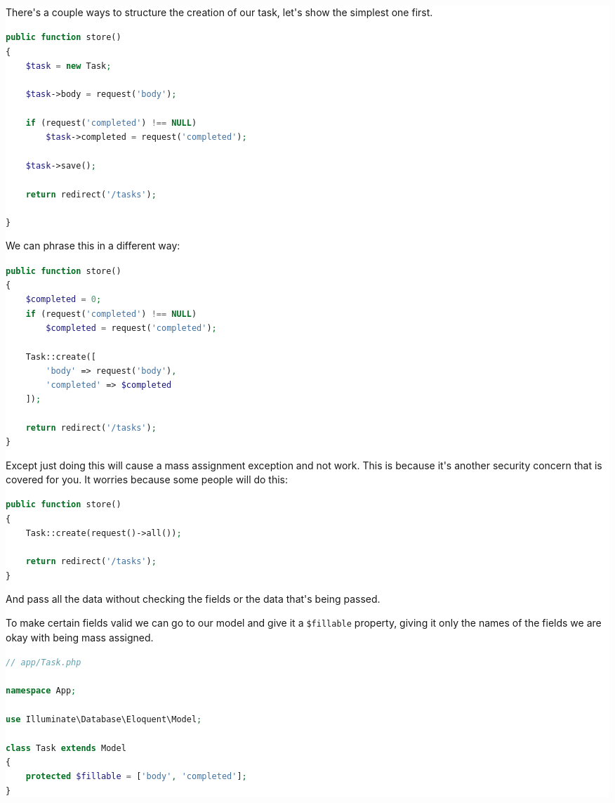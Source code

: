There's a couple ways to structure the creation of our task, let's show the simplest one first.

``` PHP
public function store()
{
    $task = new Task;

    $task->body = request('body');

    if (request('completed') !== NULL)
        $task->completed = request('completed');

    $task->save();

    return redirect('/tasks');
    
}
```

We can phrase this in a different way:

``` PHP
public function store()
{
    $completed = 0;
    if (request('completed') !== NULL)
        $completed = request('completed');

    Task::create([
        'body' => request('body'),
        'completed' => $completed
    ]);

    return redirect('/tasks');
}
```

Except just doing this will cause a mass assignment exception and not work. This is because it's another security concern that is covered for you. It worries because some people will do this:

``` PHP
public function store()
{
    Task::create(request()->all());

    return redirect('/tasks');
}
```

And pass all the data without checking the fields or the data that's being passed.

To make certain fields valid we can go to our model and give it a `$fillable` property, giving it only the names of the fields we are okay with being mass assigned.

``` PHP
// app/Task.php

namespace App;

use Illuminate\Database\Eloquent\Model;

class Task extends Model
{
    protected $fillable = ['body', 'completed'];
}
```
